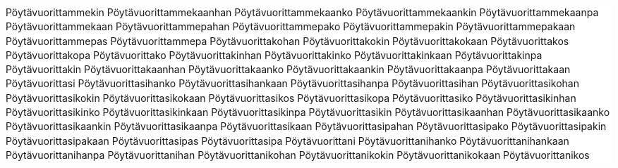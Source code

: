 Pöytävuorittammekin
Pöytävuorittammekaanhan
Pöytävuorittammekaanko
Pöytävuorittammekaankin
Pöytävuorittammekaanpa
Pöytävuorittammekaan
Pöytävuorittammepahan
Pöytävuorittammepako
Pöytävuorittammepakin
Pöytävuorittammepakaan
Pöytävuorittammepas
Pöytävuorittammepa
Pöytävuorittakohan
Pöytävuorittakokin
Pöytävuorittakokaan
Pöytävuorittakos
Pöytävuorittakopa
Pöytävuorittako
Pöytävuorittakinhan
Pöytävuorittakinko
Pöytävuorittakinkaan
Pöytävuorittakinpa
Pöytävuorittakin
Pöytävuorittakaanhan
Pöytävuorittakaanko
Pöytävuorittakaankin
Pöytävuorittakaanpa
Pöytävuorittakaan
Pöytävuorittasi
Pöytävuorittasihanko
Pöytävuorittasihankaan
Pöytävuorittasihanpa
Pöytävuorittasihan
Pöytävuorittasikohan
Pöytävuorittasikokin
Pöytävuorittasikokaan
Pöytävuorittasikos
Pöytävuorittasikopa
Pöytävuorittasiko
Pöytävuorittasikinhan
Pöytävuorittasikinko
Pöytävuorittasikinkaan
Pöytävuorittasikinpa
Pöytävuorittasikin
Pöytävuorittasikaanhan
Pöytävuorittasikaanko
Pöytävuorittasikaankin
Pöytävuorittasikaanpa
Pöytävuorittasikaan
Pöytävuorittasipahan
Pöytävuorittasipako
Pöytävuorittasipakin
Pöytävuorittasipakaan
Pöytävuorittasipas
Pöytävuorittasipa
Pöytävuorittani
Pöytävuorittanihanko
Pöytävuorittanihankaan
Pöytävuorittanihanpa
Pöytävuorittanihan
Pöytävuorittanikohan
Pöytävuorittanikokin
Pöytävuorittanikokaan
Pöytävuorittanikos